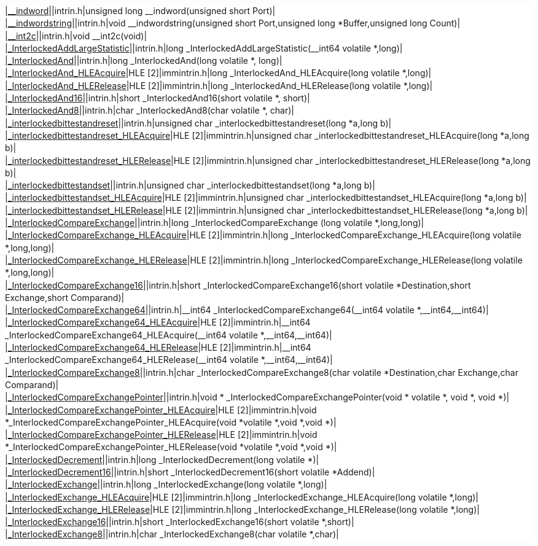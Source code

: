 |[\_\_indword](../intrinsics/indword.md)||intrin.h|unsigned long \_\_indword\(unsigned short Port\)|  
|[\_\_indwordstring](../intrinsics/indwordstring.md)||intrin.h|void \_\_indwordstring\(unsigned short Port,unsigned long \*Buffer,unsigned long Count\)|  
|[\_\_int2c](../intrinsics/int2c.md)||intrin.h|void \_\_int2c\(void\)|  
|[\_InterlockedAddLargeStatistic](../intrinsics/interlockedaddlargestatistic.md)||intrin.h|long \_InterlockedAddLargeStatistic\(\_\_int64 volatile \*,long\)|  
|[\_InterlockedAnd](../intrinsics/interlockedand-intrinsic-functions.md)||intrin.h|long \_InterlockedAnd\(long volatile \*, long\)|  
|[\_InterlockedAnd\_HLEAcquire](../intrinsics/interlockedand-intrinsic-functions.md)|HLE \[2\]|immintrin.h|long \_InterlockedAnd\_HLEAcquire\(long volatile \*,long\)|  
|[\_InterlockedAnd\_HLERelease](../intrinsics/interlockedand-intrinsic-functions.md)|HLE \[2\]|immintrin.h|long \_InterlockedAnd\_HLERelease\(long volatile \*,long\)|  
|[\_InterlockedAnd16](../intrinsics/interlockedand-intrinsic-functions.md)||intrin.h|short \_InterlockedAnd16\(short volatile \*, short\)|  
|[\_InterlockedAnd8](../intrinsics/interlockedand-intrinsic-functions.md)||intrin.h|char \_InterlockedAnd8\(char volatile \*, char\)|  
|[\_interlockedbittestandreset](../intrinsics/interlockedbittestandreset-intrinsic-functions.md)||intrin.h|unsigned char \_interlockedbittestandreset\(long \*a,long b\)|  
|[\_interlockedbittestandreset\_HLEAcquire](../intrinsics/interlockedbittestandreset-intrinsic-functions.md)|HLE \[2\]|immintrin.h|unsigned char \_interlockedbittestandreset\_HLEAcquire\(long \*a,long b\)|  
|[\_interlockedbittestandreset\_HLERelease](../intrinsics/interlockedbittestandreset-intrinsic-functions.md)|HLE \[2\]|immintrin.h|unsigned char \_interlockedbittestandreset\_HLERelease\(long \*a,long b\)|  
|[\_interlockedbittestandset](../intrinsics/interlockedbittestandset-intrinsic-functions.md)||intrin.h|unsigned char \_interlockedbittestandset\(long \*a,long b\)|  
|[\_interlockedbittestandset\_HLEAcquire](../intrinsics/interlockedbittestandset-intrinsic-functions.md)|HLE \[2\]|immintrin.h|unsigned char \_interlockedbittestandset\_HLEAcquire\(long \*a,long b\)|  
|[\_interlockedbittestandset\_HLERelease](../intrinsics/interlockedbittestandset-intrinsic-functions.md)|HLE \[2\]|immintrin.h|unsigned char \_interlockedbittestandset\_HLERelease\(long \*a,long b\)|  
|[\_InterlockedCompareExchange](../intrinsics/interlockedcompareexchange-intrinsic-functions.md)||intrin.h|long \_InterlockedCompareExchange \(long volatile \*,long,long\)|  
|[\_InterlockedCompareExchange\_HLEAcquire](../intrinsics/interlockedcompareexchange-intrinsic-functions.md)|HLE \[2\]|immintrin.h|long \_InterlockedCompareExchange\_HLEAcquire\(long volatile \*,long,long\)|  
|[\_InterlockedCompareExchange\_HLERelease](../intrinsics/interlockedcompareexchange-intrinsic-functions.md)|HLE \[2\]|immintrin.h|long \_InterlockedCompareExchange\_HLERelease\(long volatile \*,long,long\)|  
|[\_InterlockedCompareExchange16](../intrinsics/interlockedcompareexchange-intrinsic-functions.md)||intrin.h|short \_InterlockedCompareExchange16\(short volatile \*Destination,short Exchange,short Comparand\)|  
|[\_InterlockedCompareExchange64](../intrinsics/interlockedcompareexchange-intrinsic-functions.md)||intrin.h|\_\_int64 \_InterlockedCompareExchange64\(\_\_int64 volatile \*,\_\_int64,\_\_int64\)|  
|[\_InterlockedCompareExchange64\_HLEAcquire](../intrinsics/interlockedcompareexchange-intrinsic-functions.md)|HLE \[2\]|immintrin.h|\_\_int64 \_InterlockedCompareExchange64\_HLEAcquire\(\_\_int64 volatile \*,\_\_int64,\_\_int64\)|  
|[\_InterlockedCompareExchange64\_HLERelease](../intrinsics/interlockedcompareexchange-intrinsic-functions.md)|HLE \[2\]|immintrin.h|\_\_int64 \_InterlockedCompareExchange64\_HLERelease\(\_\_int64 volatile \*,\_\_int64,\_\_int64\)|  
|[\_InterlockedCompareExchange8](../intrinsics/interlockedcompareexchange-intrinsic-functions.md)||intrin.h|char \_InterlockedCompareExchange8\(char volatile \*Destination,char Exchange,char Comparand\)|  
|[\_InterlockedCompareExchangePointer](../intrinsics/interlockedcompareexchangepointer-intrinsic-functions.md)||intrin.h|void \* \_InterlockedCompareExchangePointer\(void \* volatile \*, void \*, void \*\)|  
|[\_InterlockedCompareExchangePointer\_HLEAcquire](../intrinsics/interlockedcompareexchangepointer-intrinsic-functions.md)|HLE \[2\]|immintrin.h|void \*\_InterlockedCompareExchangePointer\_HLEAcquire\(void \*volatile \*,void \*,void \*\)|  
|[\_InterlockedCompareExchangePointer\_HLERelease](../intrinsics/interlockedcompareexchangepointer-intrinsic-functions.md)|HLE \[2\]|immintrin.h|void \*\_InterlockedCompareExchangePointer\_HLERelease\(void \*volatile \*,void \*,void \*\)|  
|[\_InterlockedDecrement](../intrinsics/interlockeddecrement-intrinsic-functions.md)||intrin.h|long \_InterlockedDecrement\(long volatile \*\)|  
|[\_InterlockedDecrement16](../intrinsics/interlockeddecrement-intrinsic-functions.md)||intrin.h|short \_InterlockedDecrement16\(short volatile \*Addend\)|  
|[\_InterlockedExchange](../intrinsics/interlockedexchange-intrinsic-functions.md)||intrin.h|long \_InterlockedExchange\(long volatile \*,long\)|  
|[\_InterlockedExchange\_HLEAcquire](../intrinsics/interlockedexchange-intrinsic-functions.md)|HLE \[2\]|immintrin.h|long \_InterlockedExchange\_HLEAcquire\(long volatile \*,long\)|  
|[\_InterlockedExchange\_HLERelease](../intrinsics/interlockedexchange-intrinsic-functions.md)|HLE \[2\]|immintrin.h|long \_InterlockedExchange\_HLERelease\(long volatile \*,long\)|  
|[\_InterlockedExchange16](../intrinsics/interlockedexchange-intrinsic-functions.md)||intrin.h|short \_InterlockedExchange16\(short volatile \*,short\)|  
|[\_InterlockedExchange8](../intrinsics/interlockedexchange-intrinsic-functions.md)||intrin.h|char \_InterlockedExchange8\(char volatile \*,char\)|  